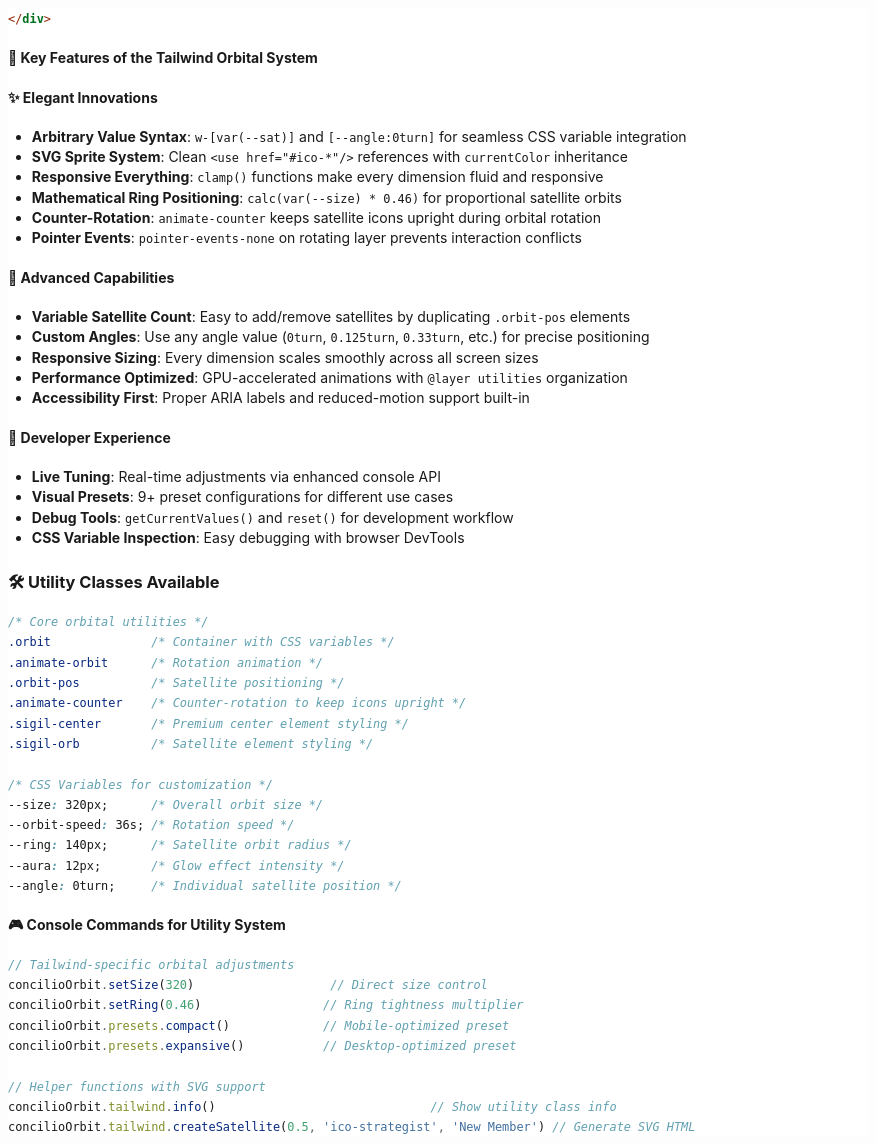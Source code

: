 ```html
</div>
```

#### 🌟 **Key Features of the Tailwind Orbital System**

#### ✨ **Elegant Innovations**
- **Arbitrary Value Syntax**: `w-[var(--sat)]` and `[--angle:0turn]` for seamless CSS variable integration
- **SVG Sprite System**: Clean `<use href="#ico-*"/>` references with `currentColor` inheritance
- **Responsive Everything**: `clamp()` functions make every dimension fluid and responsive
- **Mathematical Ring Positioning**: `calc(var(--size) * 0.46)` for proportional satellite orbits
- **Counter-Rotation**: `animate-counter` keeps satellite icons upright during orbital rotation
- **Pointer Events**: `pointer-events-none` on rotating layer prevents interaction conflicts

#### 🎯 **Advanced Capabilities**
- **Variable Satellite Count**: Easy to add/remove satellites by duplicating `.orbit-pos` elements
- **Custom Angles**: Use any angle value (`0turn`, `0.125turn`, `0.33turn`, etc.) for precise positioning
- **Responsive Sizing**: Every dimension scales smoothly across all screen sizes
- **Performance Optimized**: GPU-accelerated animations with `@layer utilities` organization
- **Accessibility First**: Proper ARIA labels and reduced-motion support built-in

#### 🔧 **Developer Experience**
- **Live Tuning**: Real-time adjustments via enhanced console API
- **Visual Presets**: 9+ preset configurations for different use cases
- **Debug Tools**: `getCurrentValues()` and `reset()` for development workflow
- **CSS Variable Inspection**: Easy debugging with browser DevTools

### 🛠️ **Utility Classes Available**
```css
/* Core orbital utilities */
.orbit              /* Container with CSS variables */
.animate-orbit      /* Rotation animation */
.orbit-pos          /* Satellite positioning */
.animate-counter    /* Counter-rotation to keep icons upright */
.sigil-center       /* Premium center element styling */
.sigil-orb          /* Satellite element styling */

/* CSS Variables for customization */
--size: 320px;      /* Overall orbit size */
--orbit-speed: 36s; /* Rotation speed */
--ring: 140px;      /* Satellite orbit radius */
--aura: 12px;       /* Glow effect intensity */
--angle: 0turn;     /* Individual satellite position */
```

#### 🎮 **Console Commands for Utility System**
```javascript
// Tailwind-specific orbital adjustments
concilioOrbit.setSize(320)                   // Direct size control
concilioOrbit.setRing(0.46)                 // Ring tightness multiplier
concilioOrbit.presets.compact()             // Mobile-optimized preset
concilioOrbit.presets.expansive()           // Desktop-optimized preset

// Helper functions with SVG support
concilioOrbit.tailwind.info()                              // Show utility class info
concilioOrbit.tailwind.createSatellite(0.5, 'ico-strategist', 'New Member') // Generate SVG HTML
```
